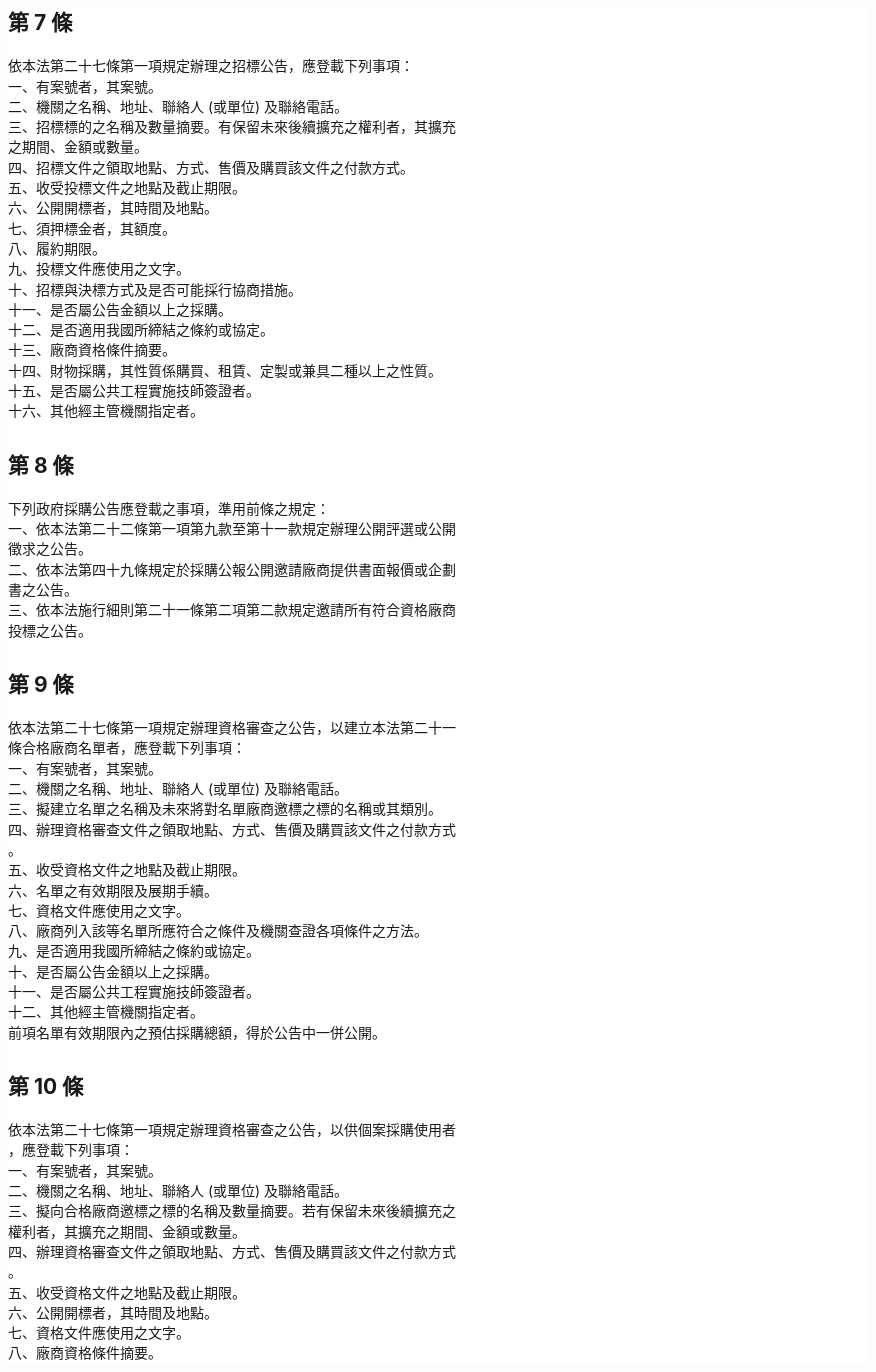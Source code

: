 第 7 條
-------
依本法第二十七條第一項規定辦理之招標公告，應登載下列事項：  
一、有案號者，其案號。  
二、機關之名稱、地址、聯絡人 (或單位) 及聯絡電話。  
三、招標標的之名稱及數量摘要。有保留未來後續擴充之權利者，其擴充  
    之期間、金額或數量。  
四、招標文件之領取地點、方式、售價及購買該文件之付款方式。  
五、收受投標文件之地點及截止期限。  
六、公開開標者，其時間及地點。  
七、須押標金者，其額度。  
八、履約期限。  
九、投標文件應使用之文字。  
十、招標與決標方式及是否可能採行協商措施。  
十一、是否屬公告金額以上之採購。  
十二、是否適用我國所締結之條約或協定。  
十三、廠商資格條件摘要。  
十四、財物採購，其性質係購買、租賃、定製或兼具二種以上之性質。  
十五、是否屬公共工程實施技師簽證者。  
十六、其他經主管機關指定者。

第 8 條
-------
下列政府採購公告應登載之事項，準用前條之規定：  
一、依本法第二十二條第一項第九款至第十一款規定辦理公開評選或公開  
    徵求之公告。  
二、依本法第四十九條規定於採購公報公開邀請廠商提供書面報價或企劃  
    書之公告。  
三、依本法施行細則第二十一條第二項第二款規定邀請所有符合資格廠商  
    投標之公告。

第 9 條
-------
依本法第二十七條第一項規定辦理資格審查之公告，以建立本法第二十一  
條合格廠商名單者，應登載下列事項：  
一、有案號者，其案號。  
二、機關之名稱、地址、聯絡人 (或單位) 及聯絡電話。  
三、擬建立名單之名稱及未來將對名單廠商邀標之標的名稱或其類別。  
四、辦理資格審查文件之領取地點、方式、售價及購買該文件之付款方式  
    。  
五、收受資格文件之地點及截止期限。  
六、名單之有效期限及展期手續。  
七、資格文件應使用之文字。  
八、廠商列入該等名單所應符合之條件及機關查證各項條件之方法。  
九、是否適用我國所締結之條約或協定。  
十、是否屬公告金額以上之採購。  
十一、是否屬公共工程實施技師簽證者。  
十二、其他經主管機關指定者。  
前項名單有效期限內之預估採購總額，得於公告中一併公開。

第 10 條
--------
依本法第二十七條第一項規定辦理資格審查之公告，以供個案採購使用者  
，應登載下列事項：  
一、有案號者，其案號。  
二、機關之名稱、地址、聯絡人 (或單位) 及聯絡電話。  
三、擬向合格廠商邀標之標的名稱及數量摘要。若有保留未來後續擴充之  
    權利者，其擴充之期間、金額或數量。  
四、辦理資格審查文件之領取地點、方式、售價及購買該文件之付款方式  
    。  
五、收受資格文件之地點及截止期限。  
六、公開開標者，其時間及地點。  
七、資格文件應使用之文字。  
八、廠商資格條件摘要。  
